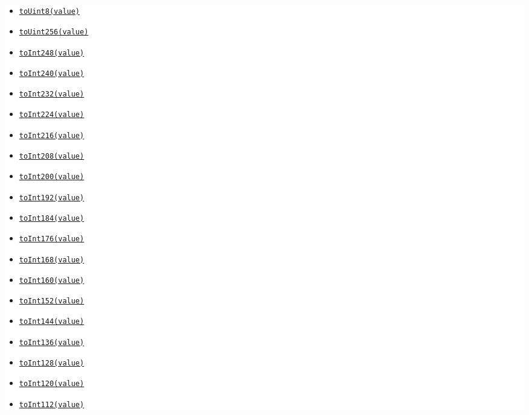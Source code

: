 *   [`toUint8(value)`](https://docs.openzeppelin.com/contracts/5.x/api/utils#SafeCast-toUint8-uint256-)

*   [`toUint256(value)`](https://docs.openzeppelin.com/contracts/5.x/api/utils#SafeCast-toUint256-int256-)

*   [`toInt248(value)`](https://docs.openzeppelin.com/contracts/5.x/api/utils#SafeCast-toInt248-int256-)

*   [`toInt240(value)`](https://docs.openzeppelin.com/contracts/5.x/api/utils#SafeCast-toInt240-int256-)

*   [`toInt232(value)`](https://docs.openzeppelin.com/contracts/5.x/api/utils#SafeCast-toInt232-int256-)

*   [`toInt224(value)`](https://docs.openzeppelin.com/contracts/5.x/api/utils#SafeCast-toInt224-int256-)

*   [`toInt216(value)`](https://docs.openzeppelin.com/contracts/5.x/api/utils#SafeCast-toInt216-int256-)

*   [`toInt208(value)`](https://docs.openzeppelin.com/contracts/5.x/api/utils#SafeCast-toInt208-int256-)

*   [`toInt200(value)`](https://docs.openzeppelin.com/contracts/5.x/api/utils#SafeCast-toInt200-int256-)

*   [`toInt192(value)`](https://docs.openzeppelin.com/contracts/5.x/api/utils#SafeCast-toInt192-int256-)

*   [`toInt184(value)`](https://docs.openzeppelin.com/contracts/5.x/api/utils#SafeCast-toInt184-int256-)

*   [`toInt176(value)`](https://docs.openzeppelin.com/contracts/5.x/api/utils#SafeCast-toInt176-int256-)

*   [`toInt168(value)`](https://docs.openzeppelin.com/contracts/5.x/api/utils#SafeCast-toInt168-int256-)

*   [`toInt160(value)`](https://docs.openzeppelin.com/contracts/5.x/api/utils#SafeCast-toInt160-int256-)

*   [`toInt152(value)`](https://docs.openzeppelin.com/contracts/5.x/api/utils#SafeCast-toInt152-int256-)

*   [`toInt144(value)`](https://docs.openzeppelin.com/contracts/5.x/api/utils#SafeCast-toInt144-int256-)

*   [`toInt136(value)`](https://docs.openzeppelin.com/contracts/5.x/api/utils#SafeCast-toInt136-int256-)

*   [`toInt128(value)`](https://docs.openzeppelin.com/contracts/5.x/api/utils#SafeCast-toInt128-int256-)

*   [`toInt120(value)`](https://docs.openzeppelin.com/contracts/5.x/api/utils#SafeCast-toInt120-int256-)

*   [`toInt112(value)`](https://docs.openzeppelin.com/contracts/5.x/api/utils#SafeCast-toInt112-int256-)
